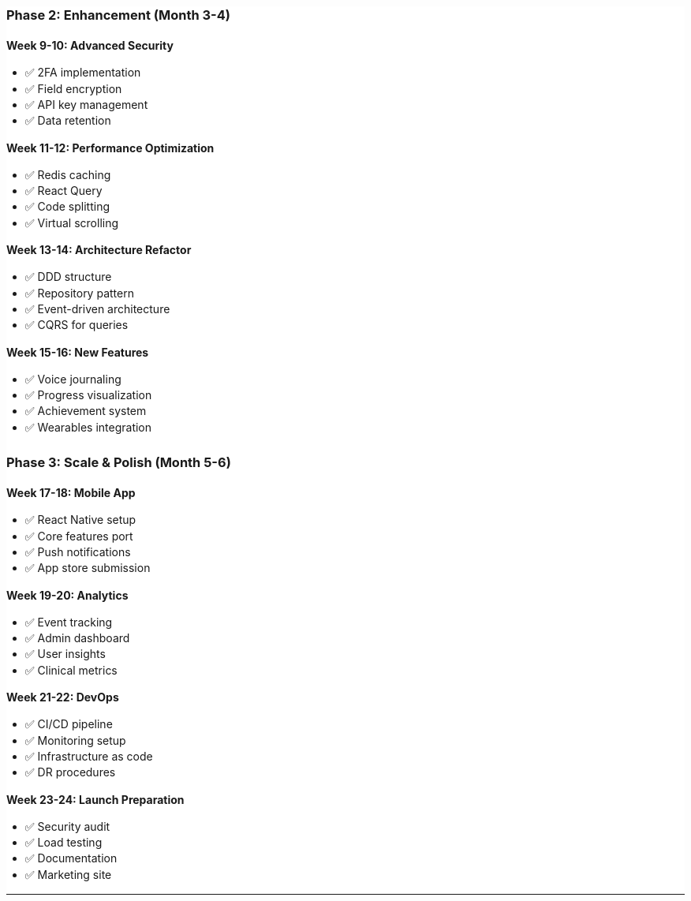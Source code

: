 ### Phase 2: Enhancement (Month 3-4)

**Week 9-10: Advanced Security**
- ✅ 2FA implementation
- ✅ Field encryption
- ✅ API key management
- ✅ Data retention

**Week 11-12: Performance Optimization**
- ✅ Redis caching
- ✅ React Query
- ✅ Code splitting
- ✅ Virtual scrolling

**Week 13-14: Architecture Refactor**
- ✅ DDD structure
- ✅ Repository pattern
- ✅ Event-driven architecture
- ✅ CQRS for queries

**Week 15-16: New Features**
- ✅ Voice journaling
- ✅ Progress visualization
- ✅ Achievement system
- ✅ Wearables integration

### Phase 3: Scale & Polish (Month 5-6)

**Week 17-18: Mobile App**
- ✅ React Native setup
- ✅ Core features port
- ✅ Push notifications
- ✅ App store submission

**Week 19-20: Analytics**
- ✅ Event tracking
- ✅ Admin dashboard
- ✅ User insights
- ✅ Clinical metrics

**Week 21-22: DevOps**
- ✅ CI/CD pipeline
- ✅ Monitoring setup
- ✅ Infrastructure as code
- ✅ DR procedures

**Week 23-24: Launch Preparation**
- ✅ Security audit
- ✅ Load testing
- ✅ Documentation
- ✅ Marketing site

---
